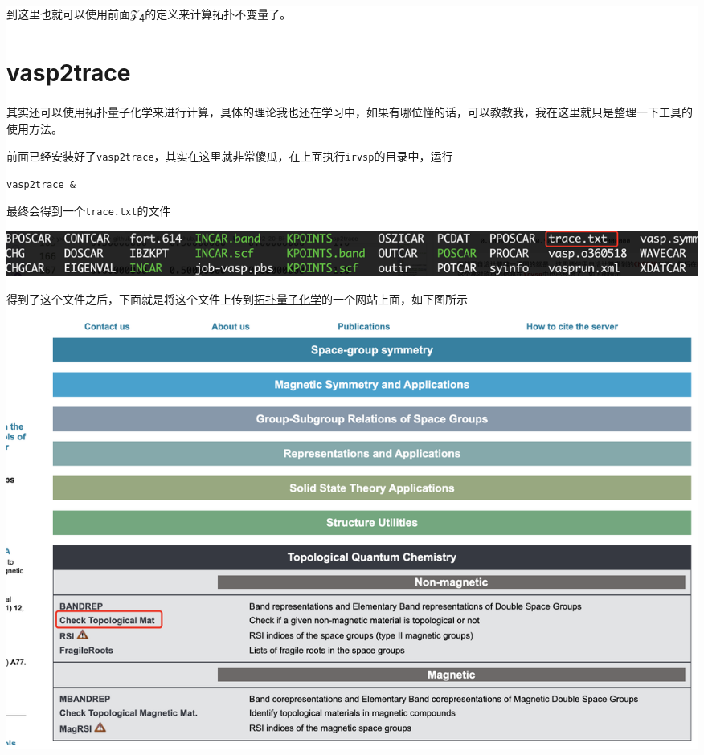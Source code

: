  到这里也就可以使用前面$\mathcal{Z}_4$的定义来计算拓扑不变量了。

# vasp2trace
 其实还可以使用拓扑量子化学来进行计算，具体的理论我也还在学习中，如果有哪位懂的话，可以教教我，我在这里就只是整理一下工具的使用方法。

  前面已经安装好了`vasp2trace`，其实在这里就非常傻瓜，在上面执行`irvsp`的目录中，运行
```shell
vasp2trace &
```
 最终会得到一个`trace.txt`的文件

 ![png](/assets/images/vasp/irvsp-7.png)

 得到了这个文件之后，下面就是将这个文件上传到[拓扑量子化学](https://cryst.ehu.es/#TQCtop)的一个网站上面，如下图所示

 ![png](/assets/images/vasp/irvsp-9.png)
